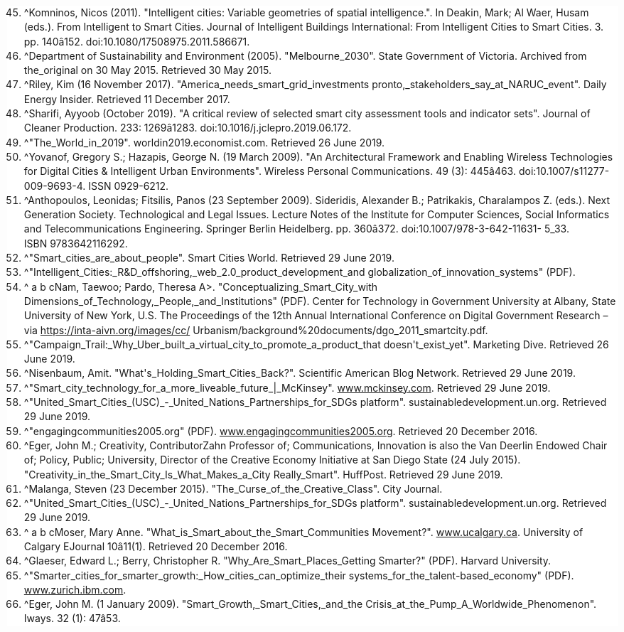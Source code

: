   45. ^Komninos, Nicos (2011). "Intelligent cities: Variable geometries of
      spatial intelligence.". In Deakin, Mark; Al Waer, Husam (eds.). From
      Intelligent to Smart Cities. Journal of Intelligent Buildings
      International: From Intelligent Cities to Smart Cities. 3. pp. 140â152.
      doi:10.1080/17508975.2011.586671.
  46. ^Department of Sustainability and Environment (2005). "Melbourne_2030".
      State Government of Victoria. Archived from the_original on 30 May 2015.
      Retrieved 30 May 2015.
  47. ^Riley, Kim (16 November 2017). "America_needs_smart_grid_investments
      pronto,_stakeholders_say_at_NARUC_event". Daily Energy Insider. Retrieved
      11 December 2017.
  48. ^Sharifi, Ayyoob (October 2019). "A critical review of selected smart
      city assessment tools and indicator sets". Journal of Cleaner Production.
      233: 1269â1283. doi:10.1016/j.jclepro.2019.06.172.
  49. ^"The_World_in_2019". worldin2019.economist.com. Retrieved 26 June 2019.
  50. ^Yovanof, Gregory S.; Hazapis, George N. (19 March 2009). "An
      Architectural Framework and Enabling Wireless Technologies for Digital
      Cities & Intelligent Urban Environments". Wireless Personal
      Communications. 49 (3): 445â463. doi:10.1007/s11277-009-9693-4.
      ISSN 0929-6212.
  51. ^Anthopoulos, Leonidas; Fitsilis, Panos (23 September 2009). Sideridis,
      Alexander B.; Patrikakis, Charalampos Z. (eds.). Next Generation Society.
      Technological and Legal Issues. Lecture Notes of the Institute for
      Computer Sciences, Social Informatics and Telecommunications Engineering.
      Springer Berlin Heidelberg. pp. 360â372. doi:10.1007/978-3-642-11631-
      5_33. ISBN 9783642116292.
  52. ^"Smart_cities_are_about_people". Smart Cities World. Retrieved 29 June
      2019.
  53. ^"Intelligent_Cities:_R&D_offshoring,_web_2.0_product_development_and
      globalization_of_innovation_systems" (PDF).
  54. ^ a b cNam, Taewoo; Pardo, Theresa A>. "Conceptualizing_Smart_City_with
      Dimensions_of_Technology,_People,_and_Institutions" (PDF). Center for
      Technology in Government University at Albany, State University of New
      York, U.S. The Proceedings of the 12th Annual International Conference on
      Digital Government Research – via https://inta-aivn.org/images/cc/
      Urbanism/background%20documents/dgo_2011_smartcity.pdf.
  55. ^"Campaign_Trail:_Why_Uber_built_a_virtual_city_to_promote_a_product_that
      doesn't_exist_yet". Marketing Dive. Retrieved 26 June 2019.
  56. ^Nisenbaum, Amit. "What's_Holding_Smart_Cities_Back?". Scientific
      American Blog Network. Retrieved 29 June 2019.
  57. ^"Smart_city_technology_for_a_more_liveable_future_|_McKinsey".
      www.mckinsey.com. Retrieved 29 June 2019.
  58. ^"United_Smart_Cities_(USC)_-_United_Nations_Partnerships_for_SDGs
      platform". sustainabledevelopment.un.org. Retrieved 29 June 2019.
  59. ^"engagingcommunities2005.org" (PDF). www.engagingcommunities2005.org.
      Retrieved 20 December 2016.
  60. ^Eger, John M.; Creativity, ContributorZahn Professor of; Communications,
      Innovation is also the Van Deerlin Endowed Chair of; Policy, Public;
      University, Director of the Creative Economy Initiative at San Diego
      State (24 July 2015). "Creativity_in_the_Smart_City_Is_What_Makes_a_City
      Really_Smart". HuffPost. Retrieved 29 June 2019.
  61. ^Malanga, Steven (23 December 2015). "The_Curse_of_the_Creative_Class".
      City Journal.
  62. ^"United_Smart_Cities_(USC)_-_United_Nations_Partnerships_for_SDGs
      platform". sustainabledevelopment.un.org. Retrieved 29 June 2019.
  63. ^ a b cMoser, Mary Anne. "What_is_Smart_about_the_Smart_Communities
      Movement?". www.ucalgary.ca. University of Calgary EJournal 10â11(1).
      Retrieved 20 December 2016.
  64. ^Glaeser, Edward L.; Berry, Christopher R. "Why_Are_Smart_Places_Getting
      Smarter?" (PDF). Harvard University.
  65. ^"Smarter_cities_for_smarter_growth:_How_cities_can_optimize_their
      systems_for_the_talent-based_economy" (PDF). www.zurich.ibm.com.
  66. ^Eger, John M. (1 January 2009). "Smart_Growth,_Smart_Cities,_and_the
      Crisis_at_the_Pump_A_Worldwide_Phenomenon". Iways. 32 (1): 47â53.